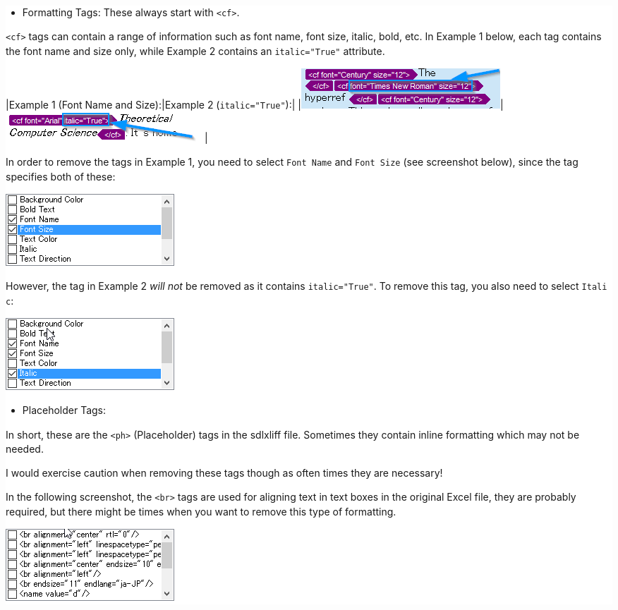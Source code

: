 - Formatting Tags: These always start with `<cf>`.

`<cf>` tags can contain a range of information such as font name, font size, italic, bold, etc.
In Example 1 below, each tag contains the font name and size only,
while Example 2 contains an `italic="True"` attribute.

|Example 1 (Font Name and Size):|Example 2 (`italic="True"`):|
|![cf tag example1](/assets/cleanuptool/cf-tag-example1.png)|![cf tag example2](/assets/cleanuptool/cf-tag-example2.png)|

In order to remove the tags in Example 1, you need to select `Font Name` and `Font Size` (see screenshot below), since the tag specifies both of these:

![select font name and size](/assets/cleanuptool/tag-remover-select-fontname-and-size.png)
 
However, the tag in Example 2 *will not* be removed as it contains `italic="True"`. To remove this tag, you also need to select `Italic`:

![select italic](/assets/cleanuptool/tag-remover-select-italic.png)

- Placeholder Tags:

In short, these are the `<ph>` (Placeholder) tags in the sdlxliff file.
Sometimes they contain inline formatting which may not be needed.

I would exercise caution when removing these tags though as often times they are necessary!

In the following screenshot, the `<br>` tags are used for aligning text in text boxes in the original Excel file,
they are probably required, but there might be times when you want to remove this type of formatting.

![placeholder](/assets/cleanuptool/tag-remover-placeholder.png)
